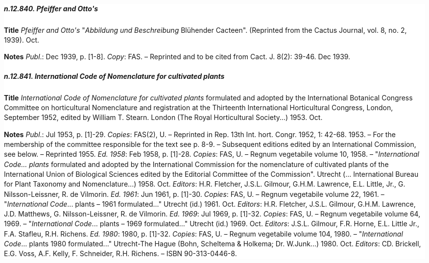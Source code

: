 ##### n.12.840. Pfeiffer and Otto's

**Title**
*Pfeiffer and Otto's* "*Abbildung und Beschreibung* Blühender Cacteen". (Reprinted from the Cactus Journal, vol. 8, no. 2, 1939). Oct.

**Notes**
*Publ*.: Dec 1939, p. \[1-8\]. *Copy*: FAS. – Reprinted and to be cited from Cact. J. 8(2): 39-46. Dec 1939.

##### n.12.841. International Code of Nomenclature for cultivated plants

**Title**
*International Code of Nomenclature for cultivated plants* formulated and adopted by the International Botanical Congress Committee on horticultural Nomenclature and registration at the Thirteenth International Horticultural Congress, London, September 1952, edited by William T. Stearn. London (The Royal Horticultural Society...) 1953. Oct.

**Notes**
*Publ*.: Jul 1953, p. \[1\]-29. *Copies*: FAS(2), U. – Reprinted in Rep. 13th Int. hort. Congr. 1952, 1: 42-68. 1953. – For the membership of the committee responsible for the text see p. 8-9. – Subsequent editions edited by an International Commission, see below. – Reprinted 1955.
*Ed. 1958*: Feb 1958, p. \[1\]-28. *Copies*: FAS, U. – Regnum vegetabile volume 10, 1958. – "*International Code... plants* formulated and adopted by the International Commission for the nomenclature of cultivated plants of the International Union of Biological Sciences edited by the Editorial Committee of the Commission". Utrecht (... International Bureau for Plant Taxonomy and Nomenclature...) 1958. Oct. *Editors*: H.R. Fletcher, J.S.L. Gilmour, G.H.M. Lawrence, E.L. Little, Jr., G. Nilsson-Leissner, R. de Vilmorin.
*Ed. 1961*: Jun 1961, p. \[1\]-30. *Copies*: FAS, U. – Regnum vegetabile volume 22, 1961. – "*International Code*... plants – 1961 formulated..." Utrecht (id.) 1961. Oct. *Editors*: H.R. Fletcher, J.S.L. Gilmour, G.H.M. Lawrence, J.D. Matthews, G. Nilsson-Leissner, R. de Vilmorin.
*Ed. 1969*: Jul 1969, p. \[1\]-32. *Copies*: FAS, U. – Regnum vegetabile volume 64, 1969. – "*International Code*... plants – 1969 formulated..." Utrecht (id.) 1969. Oct. *Editors*: J.S.L. Gilmour, F.R. Horne, E.L. Little Jr., F.A. Stafleu, R.H. Richens.
*Ed. 1980*: 1980, p. \[1\]-32. *Copies*: FAS, U. – Regnum vegetabile volume 104, 1980. – "*International Code*... plants 1980 formulated..." Utrecht-The Hague (Bohn, Scheltema & Holkema; Dr. W.Junk...) 1980. Oct. *Editors*: CD. Brickell, E.G. Voss, A.F. Kelly, F. Schneider, R.H. Richens. – ISBN 90-313-0446-8.

